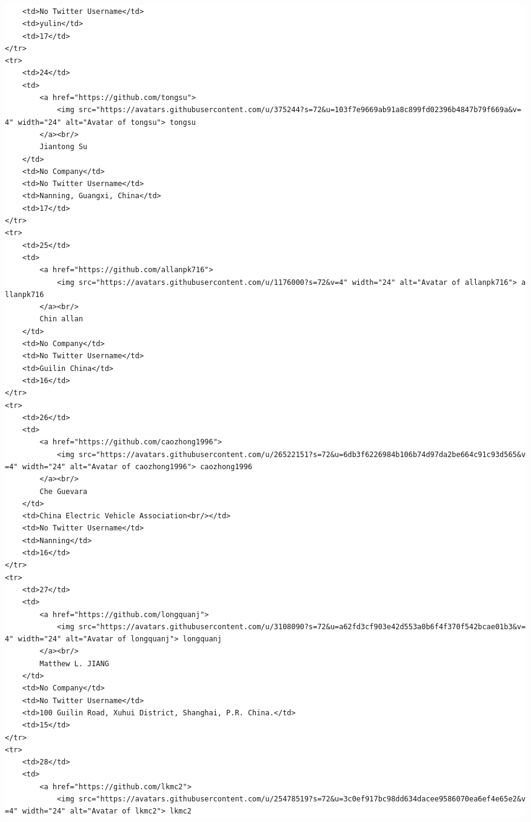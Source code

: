 		<td>No Twitter Username</td>
		<td>yulin</td>
		<td>17</td>
	</tr>
	<tr>
		<td>24</td>
		<td>
			<a href="https://github.com/tongsu">
				<img src="https://avatars.githubusercontent.com/u/375244?s=72&u=103f7e9669ab91a8c899fd02396b4847b79f669a&v=4" width="24" alt="Avatar of tongsu"> tongsu
			</a><br/>
			Jiantong Su
		</td>
		<td>No Company</td>
		<td>No Twitter Username</td>
		<td>Nanning, Guangxi, China</td>
		<td>17</td>
	</tr>
	<tr>
		<td>25</td>
		<td>
			<a href="https://github.com/allanpk716">
				<img src="https://avatars.githubusercontent.com/u/1176000?s=72&v=4" width="24" alt="Avatar of allanpk716"> allanpk716
			</a><br/>
			Chin allan
		</td>
		<td>No Company</td>
		<td>No Twitter Username</td>
		<td>Guilin China</td>
		<td>16</td>
	</tr>
	<tr>
		<td>26</td>
		<td>
			<a href="https://github.com/caozhong1996">
				<img src="https://avatars.githubusercontent.com/u/26522151?s=72&u=6db3f6226984b106b74d97da2be664c91c93d565&v=4" width="24" alt="Avatar of caozhong1996"> caozhong1996
			</a><br/>
			Che Guevara
		</td>
		<td>China Electric Vehicle Association<br/></td>
		<td>No Twitter Username</td>
		<td>Nanning</td>
		<td>16</td>
	</tr>
	<tr>
		<td>27</td>
		<td>
			<a href="https://github.com/longquanj">
				<img src="https://avatars.githubusercontent.com/u/3108090?s=72&u=a62fd3cf903e42d553a0b6f4f370f542bcae01b3&v=4" width="24" alt="Avatar of longquanj"> longquanj
			</a><br/>
			Matthew L. JIANG
		</td>
		<td>No Company</td>
		<td>No Twitter Username</td>
		<td>100 Guilin Road, Xuhui District, Shanghai, P.R. China.</td>
		<td>15</td>
	</tr>
	<tr>
		<td>28</td>
		<td>
			<a href="https://github.com/lkmc2">
				<img src="https://avatars.githubusercontent.com/u/25478519?s=72&u=3c0ef917bc98dd634dacee9586070ea6ef4e65e2&v=4" width="24" alt="Avatar of lkmc2"> lkmc2